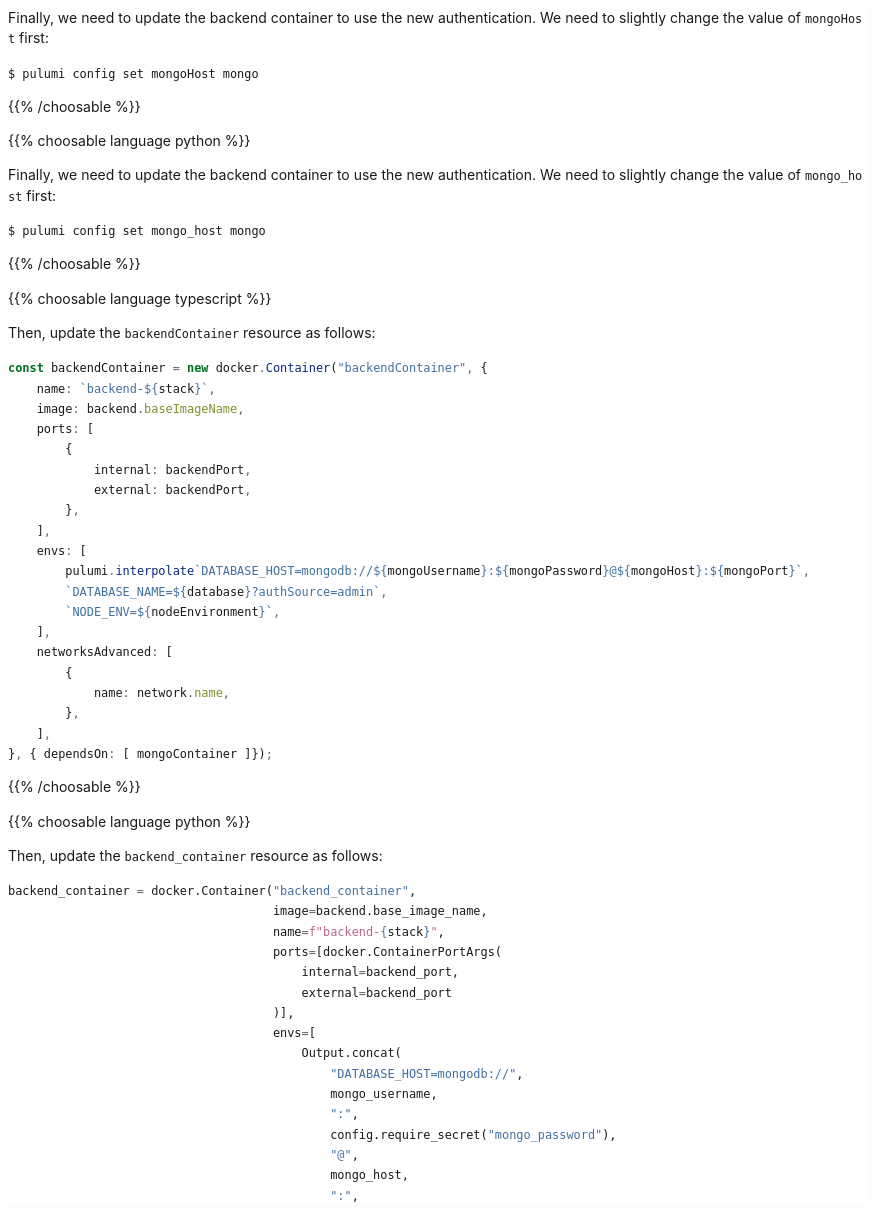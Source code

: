 Finally, we need to update the backend container to use the new authentication.
We need to slightly change the value of `mongoHost` first:

```bash
$ pulumi config set mongoHost mongo
```

{{% /choosable %}}

{{% choosable language python %}}

Finally, we need to update the backend container to use the new authentication.
We need to slightly change the value of `mongo_host` first:

```bash
$ pulumi config set mongo_host mongo
```

{{% /choosable %}}

{{% choosable language typescript %}}

Then, update the `backendContainer` resource as follows:

```typescript
const backendContainer = new docker.Container("backendContainer", {
    name: `backend-${stack}`,
    image: backend.baseImageName,
    ports: [
        {
            internal: backendPort,
            external: backendPort,
        },
    ],
    envs: [
        pulumi.interpolate`DATABASE_HOST=mongodb://${mongoUsername}:${mongoPassword}@${mongoHost}:${mongoPort}`,
        `DATABASE_NAME=${database}?authSource=admin`,
        `NODE_ENV=${nodeEnvironment}`,
    ],
    networksAdvanced: [
        {
            name: network.name,
        },
    ],
}, { dependsOn: [ mongoContainer ]});
```

{{% /choosable %}}

{{% choosable language python %}}

Then, update the `backend_container` resource as follows:

```python
backend_container = docker.Container("backend_container",
                                     image=backend.base_image_name,
                                     name=f"backend-{stack}",
                                     ports=[docker.ContainerPortArgs(
                                         internal=backend_port,
                                         external=backend_port
                                     )],
                                     envs=[
                                         Output.concat(
                                             "DATABASE_HOST=mongodb://",
                                             mongo_username,
                                             ":",
                                             config.require_secret("mongo_password"),
                                             "@",
                                             mongo_host,
                                             ":",
```